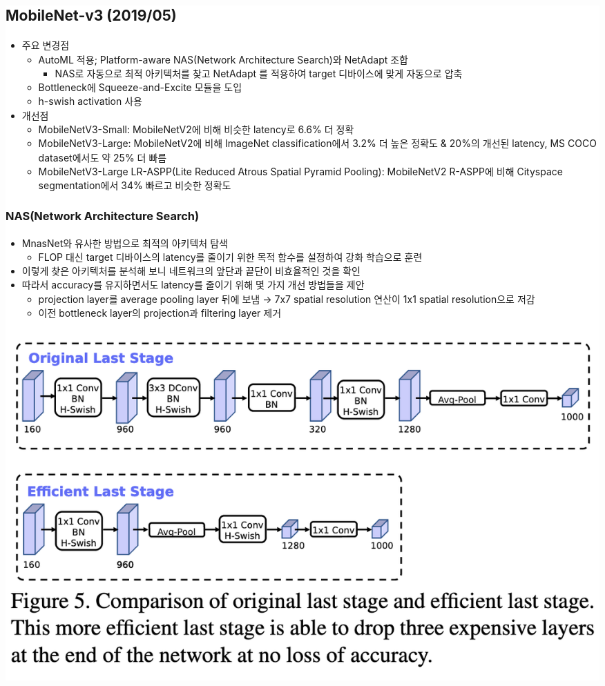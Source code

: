 ## MobileNet-v3 \(2019/05\)

* 주요 변경점
  * AutoML 적용; Platform-aware NAS\(Network Architecture Search\)와 NetAdapt 조합
    * NAS로 자동으로 최적 아키텍처를 찾고 NetAdapt 를 적용하여 target 디바이스에 맞게 자동으로 압축
  * Bottleneck에 Squeeze-and-Excite 모듈을 도입
  * h-swish activation 사용
* 개선점
  * MobileNetV3-Small: MobileNetV2에 비해 비슷한 latency로 6.6% 더 정확
  * MobileNetV3-Large: MobileNetV2에 비해 ImageNet classification에서 3.2% 더 높은 정확도 &  20%의 개선된 latency, MS COCO dataset에서도 약 25% 더 빠름
  * MobileNetV3-Large LR-ASPP\(Lite Reduced Atrous Spatial Pyramid Pooling\): MobileNetV2 R-ASPP에 비해 Cityspace segmentation에서 34% 빠르고 비슷한 정확도

### NAS\(Network Architecture Search\)

* MnasNet와 유사한 방법으로 최적의 아키텍처 탐색
  * FLOP 대신 target 디바이스의 latency를 줄이기 위한 목적 함수를 설정하여 강화 학습으로 훈련
* 이렇게 찾은 아키텍처를 분석해 보니 네트워크의 앞단과 끝단이 비효율적인 것을 확인
* 따라서 accuracy를 유지하면서도 latency를 줄이기 위해 몇 가지 개선 방법들을 제안
  * projection layer를 average pooling layer 뒤에 보냄 → 7x7 spatial resolution 연산이 1x1 spatial resolution으로 저감
  * 이전 bottleneck layer의 projection과 filtering layer 제거

![](../.gitbook/assets/untitled-6.png)
